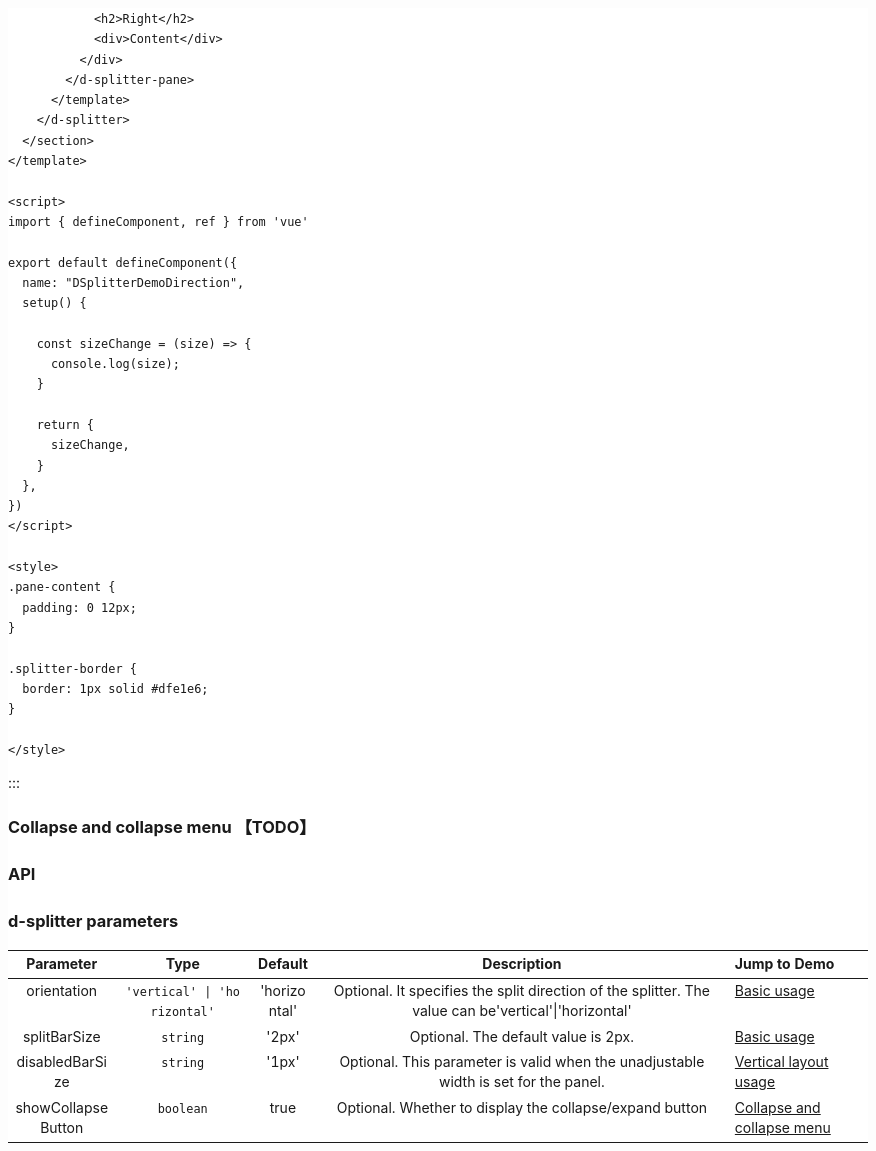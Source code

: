 ```vue
            <h2>Right</h2>
            <div>Content</div>
          </div>
        </d-splitter-pane>
      </template>
    </d-splitter>
  </section>
</template>

<script>
import { defineComponent, ref } from 'vue'

export default defineComponent({
  name: "DSplitterDemoDirection",
  setup() {

    const sizeChange = (size) => {
      console.log(size);
    }

    return {
      sizeChange,
    }
  },
})
</script>

<style> 
.pane-content {
  padding: 0 12px;
}

.splitter-border {
  border: 1px solid #dfe1e6;
}

</style>
```

:::

### Collapse and collapse menu 【TODO】

### API

### d-splitter parameters

|        Parameter        |     Type     |    Default     |               Description                | Jump to Demo                                      |
| :----------------: | :----------: | :-----------: | :-------------------------------: | :--------------------------------------------- |
|    orientation     | `'vertical' \| 'horizontal'` |           'horizontal'            | Optional. It specifies the split direction of the splitter. The value can be'vertical'\|'horizontal' |  [Basic usage](#basic-usage)|
|    splitBarSize    |   `string`   |     '2px'     |    Optional. The default value is 2px.   | [Basic usage](#basic-usage)                          |
|  disabledBarSize   |   `string`   |     '1px'     | Optional. This parameter is valid when the unadjustable width is set for the panel. | [Vertical layout usage](#vertical-layout-usage)                  |
| showCollapseButton |  `boolean`   |     true      |    Optional. Whether to display the collapse/expand button    | [Collapse and collapse menu](#collapse-and-collapse-menu-todo)          |
